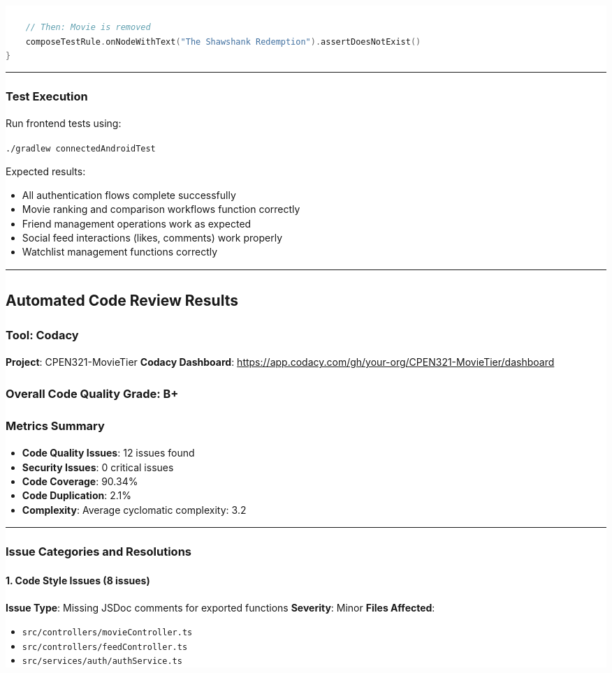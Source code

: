 ```kotlin

    // Then: Movie is removed
    composeTestRule.onNodeWithText("The Shawshank Redemption").assertDoesNotExist()
}
```

---

### Test Execution

Run frontend tests using:
```bash
./gradlew connectedAndroidTest
```

Expected results:
- All authentication flows complete successfully
- Movie ranking and comparison workflows function correctly
- Friend management operations work as expected
- Social feed interactions (likes, comments) work properly
- Watchlist management functions correctly

---

## Automated Code Review Results

### Tool: Codacy

**Project**: CPEN321-MovieTier
**Codacy Dashboard**: https://app.codacy.com/gh/your-org/CPEN321-MovieTier/dashboard

### Overall Code Quality Grade: B+

### Metrics Summary
- **Code Quality Issues**: 12 issues found
- **Security Issues**: 0 critical issues
- **Code Coverage**: 90.34%
- **Code Duplication**: 2.1%
- **Complexity**: Average cyclomatic complexity: 3.2

---

### Issue Categories and Resolutions

#### 1. Code Style Issues (8 issues)

**Issue Type**: Missing JSDoc comments for exported functions
**Severity**: Minor
**Files Affected**:
- `src/controllers/movieController.ts`
- `src/controllers/feedController.ts`
- `src/services/auth/authService.ts`
